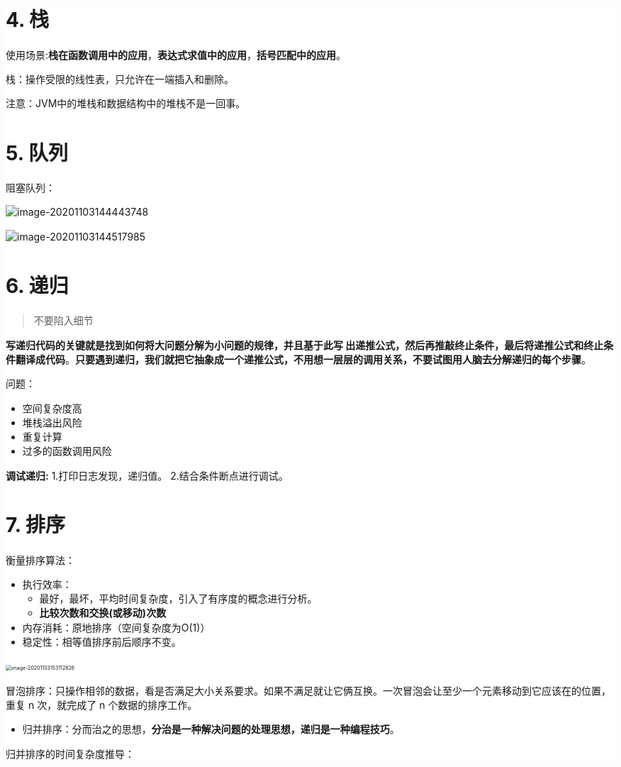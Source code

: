 # 4. 栈

使用场景:**栈在函数调用中的应用**，**表达式求值中的应用**，**括号匹配中的应用**。

栈：操作受限的线性表，只允许在一端插入和删除。

注意：JVM中的堆栈和数据结构中的堆栈不是一回事。

# 5. 队列

阻塞队列：

![image-20201103144443748](https://raw.githubusercontent.com/haojunsheng/ImageHost/master/img/20201103144546.png)

![image-20201103144517985](https://raw.githubusercontent.com/haojunsheng/ImageHost/master/img/20201103144535.png)

# 6. 递归

> 不要陷入细节

**写递归代码的关键就是找到如何将大问题分解为小问题的规律，并且基于此写 出递推公式，然后再推敲终止条件，最后将递推公式和终止条件翻译成代码**。**只要遇到递归，我们就把它抽象成一个递推公式，不用想一层层的调用关系，不要试图用人脑去分解递归的每个步骤**。

问题：

- 空间复杂度高
- 堆栈溢出风险
- 重复计算
- 过多的函数调用风险

**调试递归:**
1.打印日志发现，递归值。
2.结合条件断点进行调试。

# 7. 排序

衡量排序算法：

- 执行效率：
  - 最好，最坏，平均时间复杂度，引入了有序度的概念进行分析。
  - **比较次数和交换(或移动)次数**
- 内存消耗：原地排序（空间复杂度为O(1)）
- 稳定性：相等值排序前后顺序不变。

<img src="https://raw.githubusercontent.com/haojunsheng/ImageHost/master/img/20201103153239.png" alt="image-20201103153112826" style="zoom:50%;" />

冒泡排序：只操作相邻的数据，看是否满足大小关系要求。如果不满足就让它俩互换。一次冒泡会让至少一个元素移动到它应该在的位置，重复 n 次，就完成了 n 个数据的排序工作。

- 归并排序：分而治之的思想，**分治是一种解决问题的处理思想，递归是一种编程技巧**。

归并排序的时间复杂度推导：
